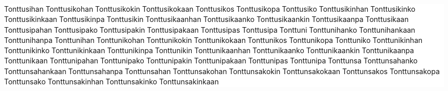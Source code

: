 Tonttusihan
Tonttusikohan
Tonttusikokin
Tonttusikokaan
Tonttusikos
Tonttusikopa
Tonttusiko
Tonttusikinhan
Tonttusikinko
Tonttusikinkaan
Tonttusikinpa
Tonttusikin
Tonttusikaanhan
Tonttusikaanko
Tonttusikaankin
Tonttusikaanpa
Tonttusikaan
Tonttusipahan
Tonttusipako
Tonttusipakin
Tonttusipakaan
Tonttusipas
Tonttusipa
Tonttuni
Tonttunihanko
Tonttunihankaan
Tonttunihanpa
Tonttunihan
Tonttunikohan
Tonttunikokin
Tonttunikokaan
Tonttunikos
Tonttunikopa
Tonttuniko
Tonttunikinhan
Tonttunikinko
Tonttunikinkaan
Tonttunikinpa
Tonttunikin
Tonttunikaanhan
Tonttunikaanko
Tonttunikaankin
Tonttunikaanpa
Tonttunikaan
Tonttunipahan
Tonttunipako
Tonttunipakin
Tonttunipakaan
Tonttunipas
Tonttunipa
Tonttunsa
Tonttunsahanko
Tonttunsahankaan
Tonttunsahanpa
Tonttunsahan
Tonttunsakohan
Tonttunsakokin
Tonttunsakokaan
Tonttunsakos
Tonttunsakopa
Tonttunsako
Tonttunsakinhan
Tonttunsakinko
Tonttunsakinkaan